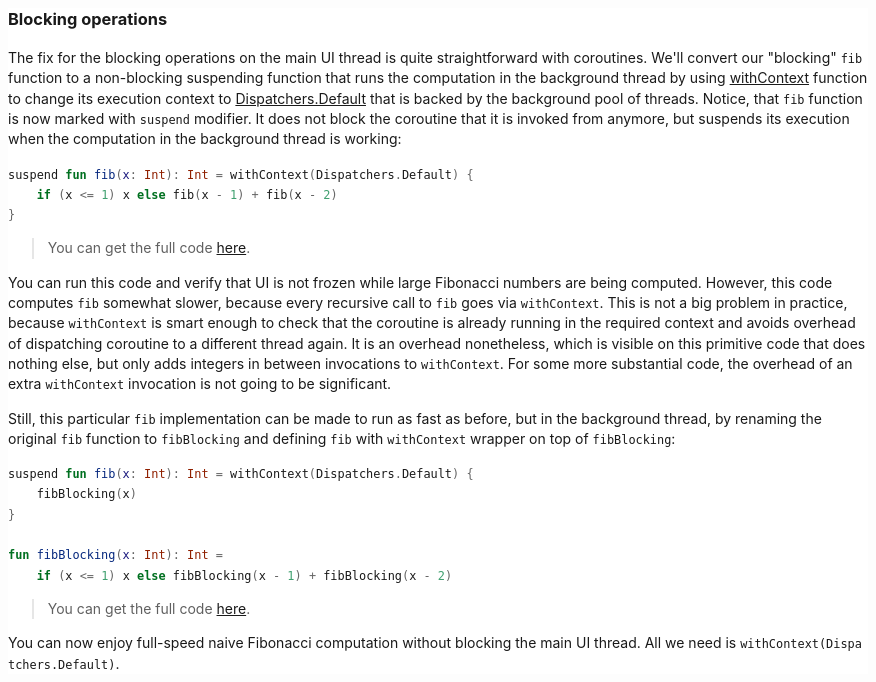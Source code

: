 

### Blocking operations

The fix for the blocking operations on the main UI thread is quite straightforward with coroutines. We'll 
convert our "blocking" `fib` function to a non-blocking suspending function that runs the computation in 
the background thread by using [withContext] function to change its execution context to [Dispatchers.Default] that is 
backed by the background pool of threads. 
Notice, that `fib` function is now marked with `suspend` modifier. It does not block the coroutine that
it is invoked from anymore, but suspends its execution when the computation in the background thread is working:



```kotlin
suspend fun fib(x: Int): Int = withContext(Dispatchers.Default) {
    if (x <= 1) x else fib(x - 1) + fib(x - 2)
}
```

> You can get the full code [here](kotlinx-coroutines-javafx/test/guide/example-ui-blocking-02.kt).

You can run this code and verify that UI is not frozen while large Fibonacci numbers are being computed. 
However, this code computes `fib` somewhat slower, because every recursive call to `fib` goes via `withContext`. This is 
not a big problem in practice, because `withContext` is smart enough to check that the coroutine is already running
in the required context and avoids overhead of dispatching coroutine to a different thread again. It is an 
overhead nonetheless, which is visible on this primitive code that does nothing else, but only adds integers 
in between invocations to `withContext`. For some more substantial code, the overhead of an extra `withContext` invocation is 
not going to be significant.

Still, this particular `fib` implementation can be made to run as fast as before, but in the background thread, by renaming
the original `fib` function to `fibBlocking` and defining `fib` with `withContext` wrapper on top of `fibBlocking`:

```kotlin
suspend fun fib(x: Int): Int = withContext(Dispatchers.Default) {
    fibBlocking(x)
}

fun fibBlocking(x: Int): Int = 
    if (x <= 1) x else fibBlocking(x - 1) + fibBlocking(x - 2)
```

> You can get the full code [here](kotlinx-coroutines-javafx/test/guide/example-ui-blocking-03.kt).

You can now enjoy full-speed naive Fibonacci computation without blocking the main UI thread. 
All we need is `withContext(Dispatchers.Default)`.


[launch]: https://kotlinlang.org/api/kotlinx.coroutines/kotlinx-coroutines-core/kotlinx.coroutines/launch.html
[delay]: https://kotlinlang.org/api/kotlinx.coroutines/kotlinx-coroutines-core/kotlinx.coroutines/delay.html
[Job]: https://kotlinlang.org/api/kotlinx.coroutines/kotlinx-coroutines-core/kotlinx.coroutines/-job/index.html
[Job.cancel]: https://kotlinlang.org/api/kotlinx.coroutines/kotlinx-coroutines-core/kotlinx.coroutines/cancel.html
[CoroutineScope]: https://kotlinlang.org/api/kotlinx.coroutines/kotlinx-coroutines-core/kotlinx.coroutines/-coroutine-scope/index.html
[MainScope()]: https://kotlinlang.org/api/kotlinx.coroutines/kotlinx-coroutines-core/kotlinx.coroutines/-main-scope.html
[withContext]: https://kotlinlang.org/api/kotlinx.coroutines/kotlinx-coroutines-core/kotlinx.coroutines/with-context.html
[Dispatchers.Default]: https://kotlinlang.org/api/kotlinx.coroutines/kotlinx-coroutines-core/kotlinx.coroutines/-dispatchers/-default.html
[CoroutineStart]: https://kotlinlang.org/api/kotlinx.coroutines/kotlinx-coroutines-core/kotlinx.coroutines/-coroutine-start/index.html
[async]: https://kotlinlang.org/api/kotlinx.coroutines/kotlinx-coroutines-core/kotlinx.coroutines/async.html
[CoroutineStart.UNDISPATCHED]: https://kotlinlang.org/api/kotlinx.coroutines/kotlinx-coroutines-core/kotlinx.coroutines/-coroutine-start/-u-n-d-i-s-p-a-t-c-h-e-d/index.html
[actor]: https://kotlinlang.org/api/kotlinx.coroutines/kotlinx-coroutines-core/kotlinx.coroutines.channels/actor.html
[SendChannel.trySend]: https://kotlinlang.org/api/kotlinx.coroutines/kotlinx-coroutines-core/kotlinx.coroutines.channels/-send-channel/try-send.html
[SendChannel]: https://kotlinlang.org/api/kotlinx.coroutines/kotlinx-coroutines-core/kotlinx.coroutines.channels/-send-channel/index.html
[Channel]: https://kotlinlang.org/api/kotlinx.coroutines/kotlinx-coroutines-core/kotlinx.coroutines.channels/-channel/index.html
[Channel.Factory.CONFLATED]: https://kotlinlang.org/api/kotlinx.coroutines/kotlinx-coroutines-core/kotlinx.coroutines.channels/-channel/-factory/-c-o-n-f-l-a-t-e-d.html
[kotlinx.coroutines.Dispatchers.JavaFx]: https://kotlinlang.org/api/kotlinx.coroutines/kotlinx-coroutines-javafx/kotlinx.coroutines.javafx/-java-fx.html